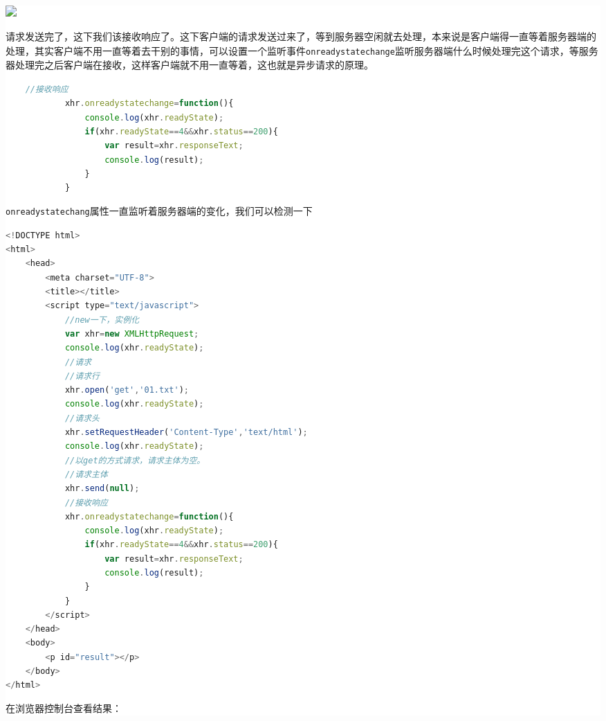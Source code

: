 ![ ](http://images.cnblogs.com/cnblogs_com/cliy-10/1240733/o_2.png)

请求发送完了，这下我们该接收响应了。这下客户端的请求发送过来了，等到服务器空闲就去处理，本来说是客户端得一直等着服务器端的处理，其实客户端不用一直等着去干别的事情，可以设置一个监听事件`onreadystatechange`监听服务器端什么时候处理完这个请求，等服务器处理完之后客户端在接收，这样客户端就不用一直等着，这也就是异步请求的原理。

```javascript
	//接收响应
			xhr.onreadystatechange=function(){
				console.log(xhr.readyState);
				if(xhr.readyState==4&&xhr.status==200){
					var result=xhr.responseText;
					console.log(result);
				}
			}
```
`onreadystatechang`属性一直监听着服务器端的变化，我们可以检测一下

```javascript
<!DOCTYPE html>
<html>
	<head>
		<meta charset="UTF-8">
		<title></title>
		<script type="text/javascript">
			//new一下，实例化
			var xhr=new XMLHttpRequest;
			console.log(xhr.readyState);
			//请求
			//请求行
			xhr.open('get','01.txt');
			console.log(xhr.readyState);
			//请求头
			xhr.setRequestHeader('Content-Type','text/html');
			console.log(xhr.readyState);
			//以get的方式请求，请求主体为空。
			//请求主体
			xhr.send(null);
			//接收响应
			xhr.onreadystatechange=function(){
				console.log(xhr.readyState);
				if(xhr.readyState==4&&xhr.status==200){
					var result=xhr.responseText;
					console.log(result);
				}
			}
		</script>
	</head>
	<body>
		<p id="result"></p>
	</body>
</html>
```
在浏览器控制台查看结果：
